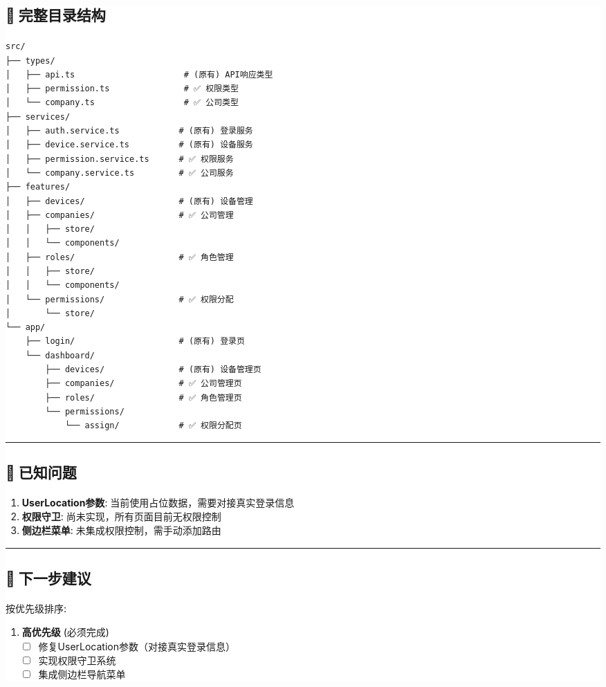 ## 📂 完整目录结构

```
src/
├── types/
│   ├── api.ts                      # (原有) API响应类型
│   ├── permission.ts               # ✅ 权限类型
│   └── company.ts                  # ✅ 公司类型
├── services/
│   ├── auth.service.ts            # (原有) 登录服务
│   ├── device.service.ts          # (原有) 设备服务
│   ├── permission.service.ts      # ✅ 权限服务
│   └── company.service.ts         # ✅ 公司服务
├── features/
│   ├── devices/                   # (原有) 设备管理
│   ├── companies/                 # ✅ 公司管理
│   │   ├── store/
│   │   └── components/
│   ├── roles/                     # ✅ 角色管理
│   │   ├── store/
│   │   └── components/
│   └── permissions/               # ✅ 权限分配
│       └── store/
└── app/
    ├── login/                     # (原有) 登录页
    └── dashboard/
        ├── devices/               # (原有) 设备管理页
        ├── companies/             # ✅ 公司管理页
        ├── roles/                 # ✅ 角色管理页
        └── permissions/
            └── assign/            # ✅ 权限分配页
```

---

## 🐛 已知问题

1. **UserLocation参数**: 当前使用占位数据，需要对接真实登录信息
2. **权限守卫**: 尚未实现，所有页面目前无权限控制
3. **侧边栏菜单**: 未集成权限控制，需手动添加路由

---

## 🚀 下一步建议

按优先级排序:

1. **高优先级** (必须完成)
   - [ ] 修复UserLocation参数（对接真实登录信息）
   - [ ] 实现权限守卫系统
   - [ ] 集成侧边栏导航菜单
